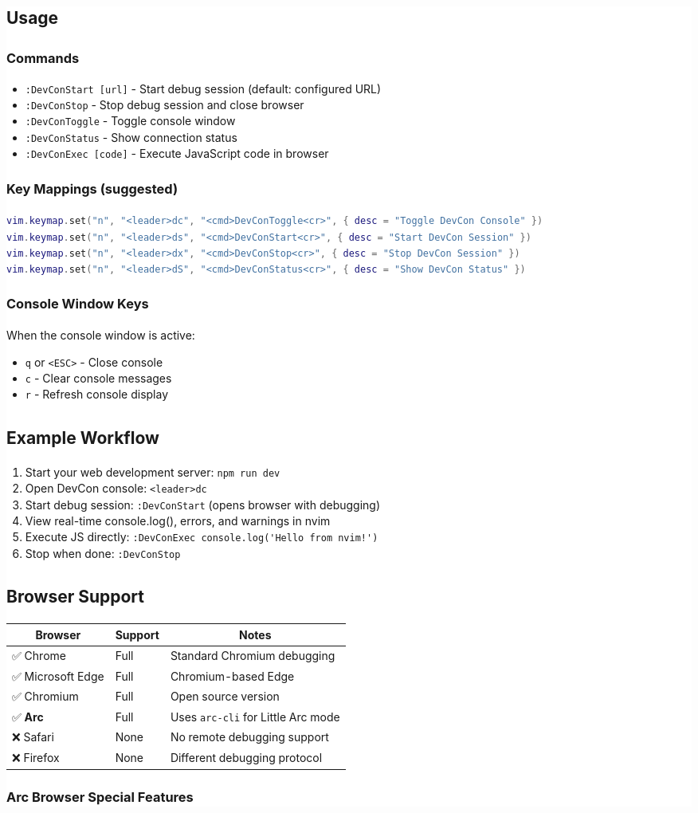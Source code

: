 ## Usage

### Commands

- `:DevConStart [url]` - Start debug session (default: configured URL)
- `:DevConStop` - Stop debug session and close browser
- `:DevConToggle` - Toggle console window
- `:DevConStatus` - Show connection status
- `:DevConExec [code]` - Execute JavaScript code in browser

### Key Mappings (suggested)

```lua
vim.keymap.set("n", "<leader>dc", "<cmd>DevConToggle<cr>", { desc = "Toggle DevCon Console" })
vim.keymap.set("n", "<leader>ds", "<cmd>DevConStart<cr>", { desc = "Start DevCon Session" })
vim.keymap.set("n", "<leader>dx", "<cmd>DevConStop<cr>", { desc = "Stop DevCon Session" })
vim.keymap.set("n", "<leader>dS", "<cmd>DevConStatus<cr>", { desc = "Show DevCon Status" })
```

### Console Window Keys

When the console window is active:
- `q` or `<ESC>` - Close console
- `c` - Clear console messages
- `r` - Refresh console display

## Example Workflow

1. Start your web development server: `npm run dev`
2. Open DevCon console: `<leader>dc`
3. Start debug session: `:DevConStart` (opens browser with debugging)
4. View real-time console.log(), errors, and warnings in nvim
5. Execute JS directly: `:DevConExec console.log('Hello from nvim!')`
6. Stop when done: `:DevConStop`

## Browser Support

| Browser | Support | Notes |
|---------|---------|-------|
| ✅ Chrome | Full | Standard Chromium debugging |
| ✅ Microsoft Edge | Full | Chromium-based Edge |
| ✅ Chromium | Full | Open source version |
| ✅ **Arc** | Full | Uses `arc-cli` for Little Arc mode |
| ❌ Safari | None | No remote debugging support |
| ❌ Firefox | None | Different debugging protocol |

### Arc Browser Special Features
